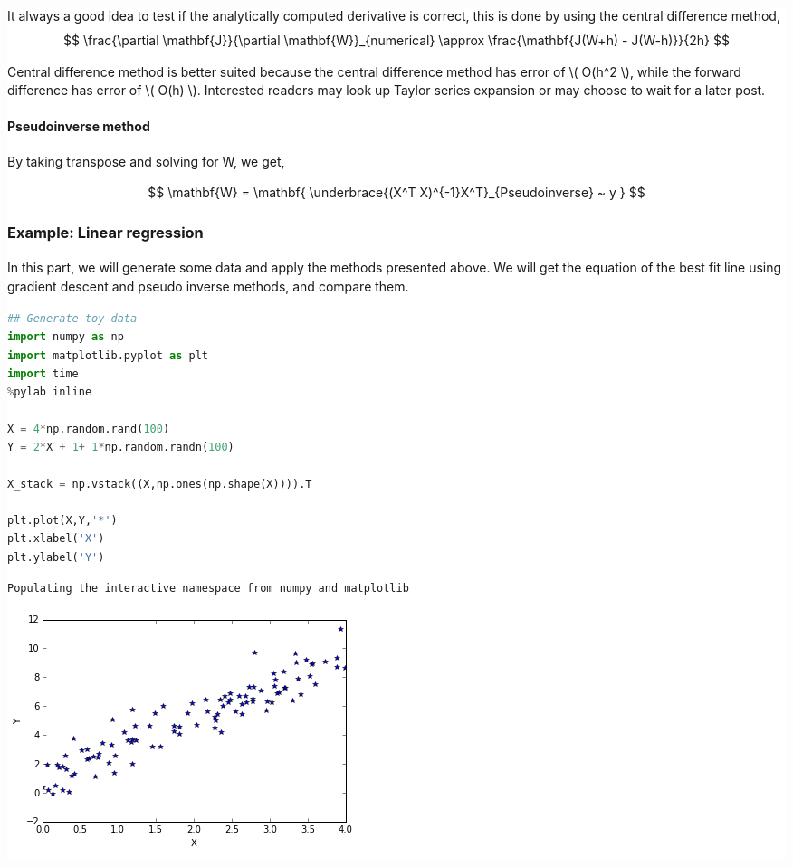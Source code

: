 It always a good idea to test if the analytically computed derivative is correct, this is done by using the central difference method, 
$$ \frac{\partial \mathbf{J}}{\partial \mathbf{W}}_{numerical} \approx  \frac{\mathbf{J(W+h) - J(W-h)}}{2h} $$

Central difference method is better suited because the central difference method has error of \\( O(h^2 \\), while the forward difference has error of \\( O(h) \\). Interested readers may look up Taylor series expansion or may choose to wait for a later post.


#### Pseudoinverse method
By taking transpose and solving for W, we get, 

$$ \mathbf{W} = \mathbf{ \underbrace{(X^T  X)^{-1}X^T}_{Pseudoinverse} ~ y } $$







### Example: Linear regression

In this part, we will generate some data and apply the methods presented above. We will get the equation of the best fit line using gradient descent and pseudo inverse methods, and compare them. 


```python
## Generate toy data
import numpy as np
import matplotlib.pyplot as plt
import time 
%pylab inline

X = 4*np.random.rand(100)
Y = 2*X + 1+ 1*np.random.randn(100)

X_stack = np.vstack((X,np.ones(np.shape(X)))).T

plt.plot(X,Y,'*')
plt.xlabel('X')
plt.ylabel('Y')

```

    Populating the interactive namespace from numpy and matplotlib


<div class='fig figcenter fighighlight'>
  <img src='/images/lin_reg0.png'>
</div>

